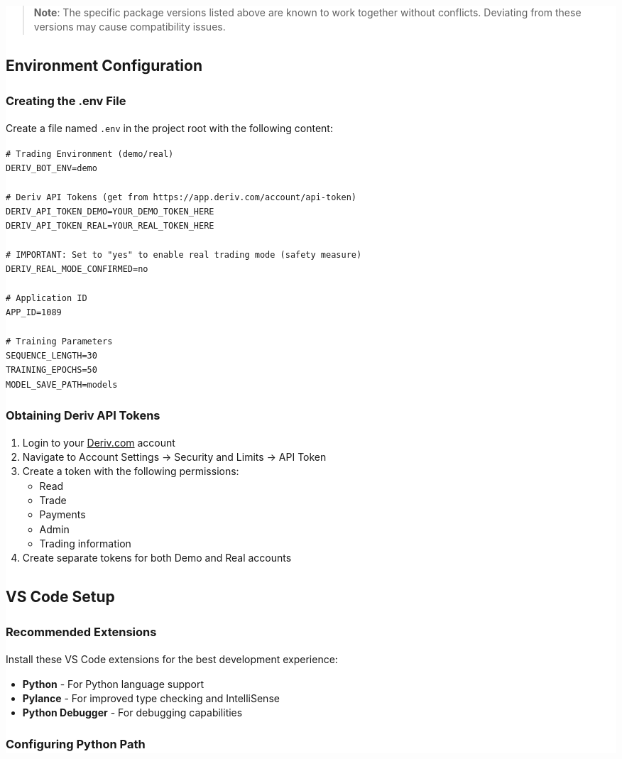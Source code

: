 
> **Note**: The specific package versions listed above are known to work together without conflicts. Deviating from these versions may cause compatibility issues.

## Environment Configuration

### Creating the .env File

Create a file named `.env` in the project root with the following content:

```
# Trading Environment (demo/real)
DERIV_BOT_ENV=demo

# Deriv API Tokens (get from https://app.deriv.com/account/api-token)
DERIV_API_TOKEN_DEMO=YOUR_DEMO_TOKEN_HERE
DERIV_API_TOKEN_REAL=YOUR_REAL_TOKEN_HERE

# IMPORTANT: Set to "yes" to enable real trading mode (safety measure)
DERIV_REAL_MODE_CONFIRMED=no

# Application ID
APP_ID=1089

# Training Parameters
SEQUENCE_LENGTH=30
TRAINING_EPOCHS=50
MODEL_SAVE_PATH=models
```

### Obtaining Deriv API Tokens

1. Login to your [Deriv.com](https://app.deriv.com/) account
2. Navigate to Account Settings → Security and Limits → API Token
3. Create a token with the following permissions:
   - Read
   - Trade
   - Payments
   - Admin
   - Trading information
4. Create separate tokens for both Demo and Real accounts

## VS Code Setup

### Recommended Extensions

Install these VS Code extensions for the best development experience:

- **Python** - For Python language support
- **Pylance** - For improved type checking and IntelliSense
- **Python Debugger** - For debugging capabilities

### Configuring Python Path
